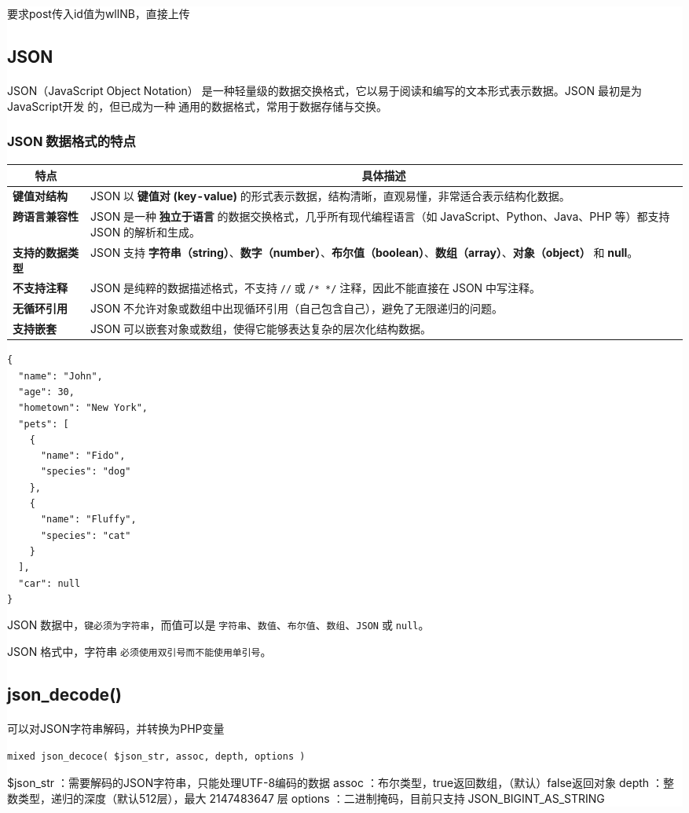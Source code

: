 要求post传入id值为wllNB，直接上传

## JSON

JSON（JavaScript Object Notation） 是一种轻量级的数据交换格式，它以易于阅读和编写的文本形式表示数据。JSON 最初是为JavaScript开发 的，但已成为一种 通用的数据格式，常用于数据存储与交换。

### **JSON 数据格式的特点**

| 特点               | 具体描述                                                     |
| ------------------ | ------------------------------------------------------------ |
| **键值对结构**     | JSON 以 **键值对 (key-value)** 的形式表示数据，结构清晰，直观易懂，非常适合表示结构化数据。 |
| **跨语言兼容性**   | JSON 是一种 **独立于语言** 的数据交换格式，几乎所有现代编程语言（如 JavaScript、Python、Java、PHP 等）都支持 JSON 的解析和生成。 |
| **支持的数据类型** | JSON 支持 **字符串（string）**、**数字（number）**、**布尔值（boolean）**、**数组（array）**、**对象（object）** 和 **null**。 |
| **不支持注释**     | JSON 是纯粹的数据描述格式，不支持 `//` 或 `/* */` 注释，因此不能直接在 JSON 中写注释。 |
| **无循环引用**     | JSON 不允许对象或数组中出现循环引用（自己包含自己），避免了无限递归的问题。 |
| **支持嵌套**       | JSON 可以嵌套对象或数组，使得它能够表达复杂的层次化结构数据。 |

```
{
  "name": "John",
  "age": 30,
  "hometown": "New York",
  "pets": [
    {
      "name": "Fido",
      "species": "dog"
    },
    {
      "name": "Fluffy",
      "species": "cat"
    }
  ],
  "car": null
}
```

JSON 数据中，`键必须为字符串`，而值可以是 `字符串`、`数值`、`布尔值`、`数组`、`JSON` 或 `null`。

JSON 格式中，字符串 `必须使用双引号而不能使用单引号`。

## json_decode() 

可以对JSON字符串解码，并转换为PHP变量

```
mixed json_decoce( $json_str, assoc, depth, options )
```

$json_str ：需要解码的JSON字符串，只能处理UTF-8编码的数据
assoc ：布尔类型，true返回数组，（默认）false返回对象
depth ：整数类型，递归的深度（默认512层），最大 2147483647 层
options ：二进制掩码，目前只支持 JSON_BIGINT_AS_STRING
